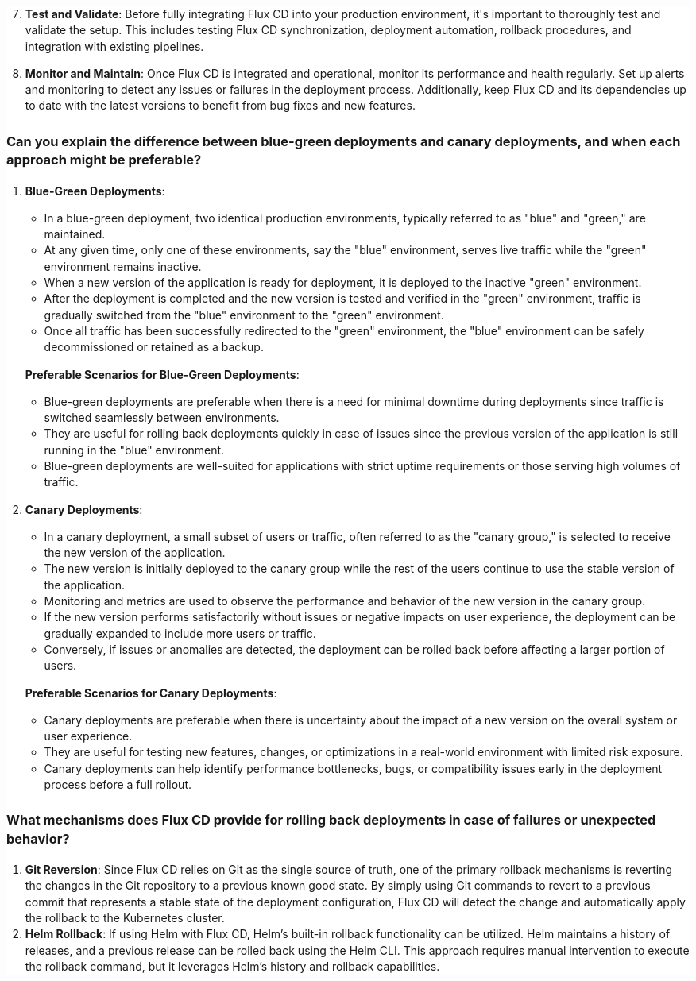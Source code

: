 7. **Test and Validate**: Before fully integrating Flux CD into your production environment, it's important to thoroughly test and validate the setup. This includes testing Flux CD synchronization, deployment automation, rollback procedures, and integration with existing pipelines.
    
8. **Monitor and Maintain**: Once Flux CD is integrated and operational, monitor its performance and health regularly. Set up alerts and monitoring to detect any issues or failures in the deployment process. Additionally, keep Flux CD and its dependencies up to date with the latest versions to benefit from bug fixes and new features.

### Can you explain the difference between blue-green deployments and canary deployments, and when each approach might be preferable?

1. **Blue-Green Deployments**:
    - In a blue-green deployment, two identical production environments, typically referred to as "blue" and "green," are maintained.
    - At any given time, only one of these environments, say the "blue" environment, serves live traffic while the "green" environment remains inactive.
    - When a new version of the application is ready for deployment, it is deployed to the inactive "green" environment.
    - After the deployment is completed and the new version is tested and verified in the "green" environment, traffic is gradually switched from the "blue" environment to the "green" environment.
    - Once all traffic has been successfully redirected to the "green" environment, the "blue" environment can be safely decommissioned or retained as a backup.
    
    **Preferable Scenarios for Blue-Green Deployments**:
    - Blue-green deployments are preferable when there is a need for minimal downtime during deployments since traffic is switched seamlessly between environments.
    - They are useful for rolling back deployments quickly in case of issues since the previous version of the application is still running in the "blue" environment.
    - Blue-green deployments are well-suited for applications with strict uptime requirements or those serving high volumes of traffic.
2. **Canary Deployments**:
    - In a canary deployment, a small subset of users or traffic, often referred to as the "canary group," is selected to receive the new version of the application.
    - The new version is initially deployed to the canary group while the rest of the users continue to use the stable version of the application.
    - Monitoring and metrics are used to observe the performance and behavior of the new version in the canary group.
    - If the new version performs satisfactorily without issues or negative impacts on user experience, the deployment can be gradually expanded to include more users or traffic.
    - Conversely, if issues or anomalies are detected, the deployment can be rolled back before affecting a larger portion of users.
    
    **Preferable Scenarios for Canary Deployments**:
    - Canary deployments are preferable when there is uncertainty about the impact of a new version on the overall system or user experience.
    - They are useful for testing new features, changes, or optimizations in a real-world environment with limited risk exposure.
    - Canary deployments can help identify performance bottlenecks, bugs, or compatibility issues early in the deployment process before a full rollout.

### What mechanisms does Flux CD provide for rolling back deployments in case of failures or unexpected behavior?
1. **Git Reversion**: Since Flux CD relies on Git as the single source of truth, one of the primary rollback mechanisms is reverting the changes in the Git repository to a previous known good state. By simply using Git commands to revert to a previous commit that represents a stable state of the deployment configuration, Flux CD will detect the change and automatically apply the rollback to the Kubernetes cluster.
2. **Helm Rollback**: If using Helm with Flux CD, Helm’s built-in rollback functionality can be utilized. Helm maintains a history of releases, and a previous release can be rolled back using the Helm CLI. This approach requires manual intervention to execute the rollback command, but it leverages Helm’s history and rollback capabilities.
